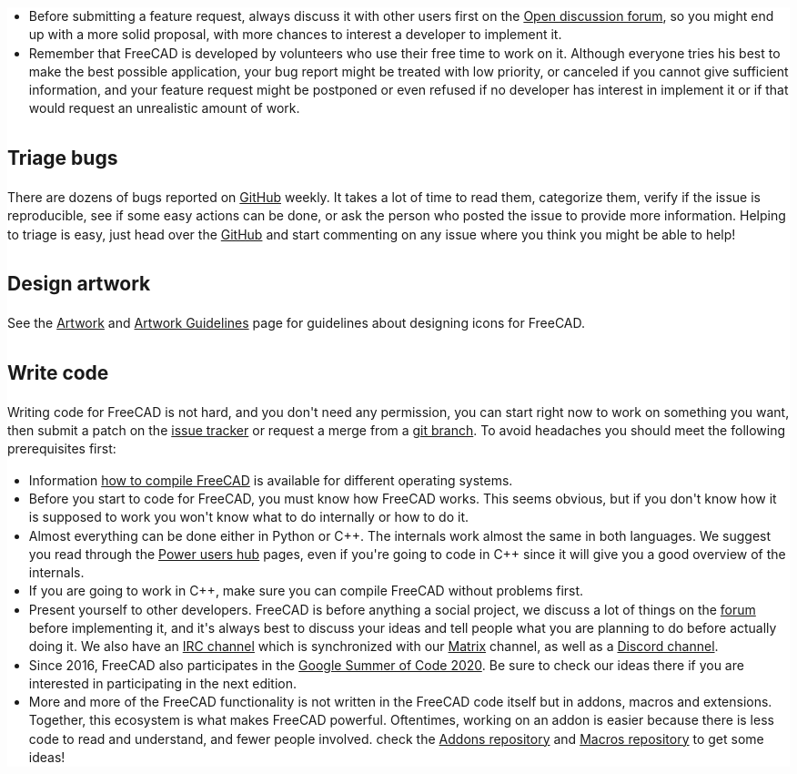   * Before submitting a feature request, always discuss it with other users first on the [Open discussion forum](https://forum.freecad.org/viewforum.php?f=8), so you might end up with a more solid proposal, with more chances to interest a developer to implement it.
  * Remember that FreeCAD is developed by volunteers who use their free time to work on it. Although everyone tries his best to make the best possible application, your bug report might be treated with low priority, or canceled if you cannot give sufficient information, and your feature request might be postponed or even refused if no developer has interest in implement it or if that would request an unrealistic amount of work.

## Triage bugs

There are dozens of bugs reported on
[GitHub](https://github.com/FreeCAD/FreeCAD/issues) weekly. It takes a lot of
time to read them, categorize them, verify if the issue is reproducible, see
if some easy actions can be done, or ask the person who posted the issue to
provide more information. Helping to triage is easy, just head over the
[GitHub](https://github.com/FreeCAD/FreeCAD/issues) and start commenting on
any issue where you think you might be able to help!

## Design artwork

See the [Artwork](/Artwork "Artwork") and [Artwork
Guidelines](/Artwork_Guidelines "Artwork Guidelines") page for guidelines
about designing icons for FreeCAD.

## Write code

Writing code for FreeCAD is not hard, and you don't need any permission, you
can start right now to work on something you want, then submit a patch on the
[issue tracker](https://github.com/FreeCAD/FreeCAD/issues) or request a merge
from a [git branch](https://github.com/FreeCAD). To avoid headaches you should
meet the following prerequisites first:

  * Information [how to compile FreeCAD](/Developer_hub#Compiling_FreeCAD "Developer hub") is available for different operating systems.
  * Before you start to code for FreeCAD, you must know how FreeCAD works. This seems obvious, but if you don't know how it is supposed to work you won't know what to do internally or how to do it.
  * Almost everything can be done either in Python or C++. The internals work almost the same in both languages. We suggest you read through the [Power users hub](/Power_users_hub "Power users hub") pages, even if you're going to code in C++ since it will give you a good overview of the internals.
  * If you are going to work in C++, make sure you can compile FreeCAD without problems first.
  * Present yourself to other developers. FreeCAD is before anything a social project, we discuss a lot of things on the [forum](https://forum.freecad.org) before implementing it, and it's always best to discuss your ideas and tell people what you are planning to do before actually doing it. We also have an [IRC channel](https://wiki.freecad.org/Help#Chat) which is synchronized with our [Matrix](https://matrix.to/#/#FreeCAD_FreeCAD:gitter.im) channel, as well as a [Discord channel](https://discord.gg/w2cTKGzccC).
  * Since 2016, FreeCAD also participates in the [Google Summer of Code 2020](/Google_Summer_of_Code_2020 "Google Summer of Code 2020"). Be sure to check our ideas there if you are interested in participating in the next edition.
  * More and more of the FreeCAD functionality is not written in the FreeCAD code itself but in addons, macros and extensions. Together, this ecosystem is what makes FreeCAD powerful. Oftentimes, working on an addon is easier because there is less code to read and understand, and fewer people involved. check the [Addons repository](https://github.com/FreeCAD/FreeCAD-addons) and [Macros repository](https://github.com/FreeCAD/FreeCAD-macros) to get some ideas!
